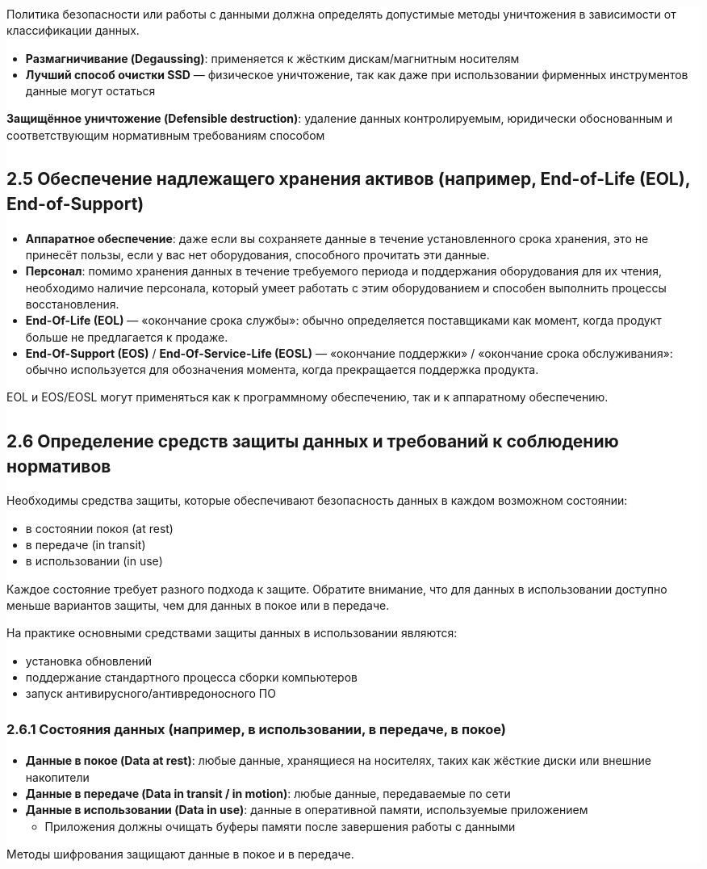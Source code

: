 Политика безопасности или работы с данными должна определять допустимые методы уничтожения в зависимости от классификации данных.

- **Размагничивание (Degaussing)**: применяется к жёстким дискам/магнитным носителям
- **Лучший способ очистки SSD** — физическое уничтожение, так как даже при использовании фирменных инструментов данные могут остаться

**Защищённое уничтожение (Defensible destruction)**: удаление данных контролируемым, юридически обоснованным и соответствующим нормативным требованиям способом

## 2.5 Обеспечение надлежащего хранения активов (например, End-of-Life (EOL), End-of-Support)

- **Аппаратное обеспечение**: даже если вы сохраняете данные в течение установленного срока хранения, это не принесёт пользы, если у вас нет оборудования, способного прочитать эти данные.
- **Персонал**: помимо хранения данных в течение требуемого периода и поддержания оборудования для их чтения, необходимо наличие персонала, который умеет работать с этим оборудованием и способен выполнить процессы восстановления.
- **End-Of-Life (EOL)** — «окончание срока службы»: обычно определяется поставщиками как момент, когда продукт больше не предлагается к продаже.
- **End-Of-Support (EOS)** / **End-Of-Service-Life (EOSL)** — «окончание поддержки» / «окончание срока обслуживания»: обычно используется для обозначения момента, когда прекращается поддержка продукта.

EOL и EOS/EOSL могут применяться как к программному обеспечению, так и к аппаратному обеспечению.

## 2.6 Определение средств защиты данных и требований к соблюдению нормативов

Необходимы средства защиты, которые обеспечивают безопасность данных в каждом возможном состоянии:

- в состоянии покоя (at rest)
- в передаче (in transit)
- в использовании (in use)

Каждое состояние требует разного подхода к защите. Обратите внимание, что для данных в использовании доступно меньше вариантов защиты, чем для данных в покое или в передаче.

На практике основными средствами защиты данных в использовании являются:

- установка обновлений
- поддержание стандартного процесса сборки компьютеров
- запуск антивирусного/антивредоносного ПО

### 2.6.1 Состояния данных (например, в использовании, в передаче, в покое)

- **Данные в покое (Data at rest)**: любые данные, хранящиеся на носителях, таких как жёсткие диски или внешние накопители
- **Данные в передаче (Data in transit / in motion)**: любые данные, передаваемые по сети
- **Данные в использовании (Data in use)**: данные в оперативной памяти, используемые приложением
    - Приложения должны очищать буферы памяти после завершения работы с данными

Методы шифрования защищают данные в покое и в передаче.
